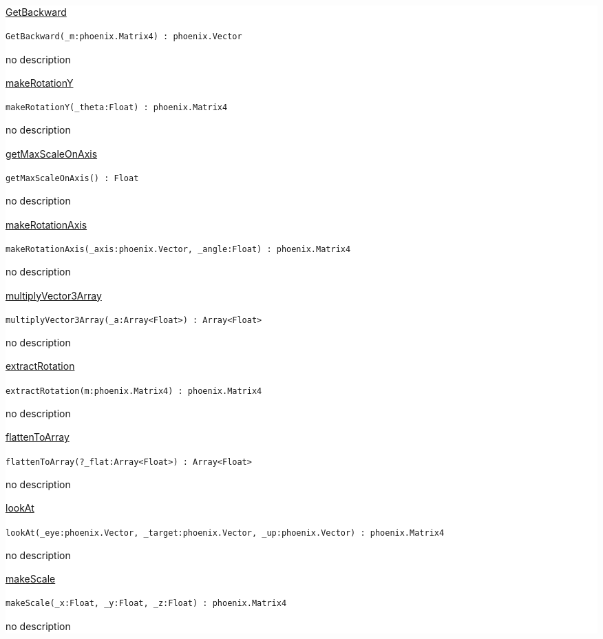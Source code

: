 <a class="lift" name="GetBackward" href="#GetBackward">GetBackward</a>



    GetBackward(_m:phoenix.Matrix4) : phoenix.Vector

<span class="small_desc_flat"> no description </span>   

<a class="lift" name="makeRotationY" href="#makeRotationY">makeRotationY</a>



    makeRotationY(_theta:Float) : phoenix.Matrix4

<span class="small_desc_flat"> no description </span>   

<a class="lift" name="getMaxScaleOnAxis" href="#getMaxScaleOnAxis">getMaxScaleOnAxis</a>



    getMaxScaleOnAxis() : Float

<span class="small_desc_flat"> no description </span>   

<a class="lift" name="makeRotationAxis" href="#makeRotationAxis">makeRotationAxis</a>



    makeRotationAxis(_axis:phoenix.Vector, _angle:Float) : phoenix.Matrix4

<span class="small_desc_flat"> no description </span>   

<a class="lift" name="multiplyVector3Array" href="#multiplyVector3Array">multiplyVector3Array</a>



    multiplyVector3Array(_a:Array<Float>) : Array<Float>

<span class="small_desc_flat"> no description </span>   

<a class="lift" name="extractRotation" href="#extractRotation">extractRotation</a>



    extractRotation(m:phoenix.Matrix4) : phoenix.Matrix4

<span class="small_desc_flat"> no description </span>   

<a class="lift" name="flattenToArray" href="#flattenToArray">flattenToArray</a>



    flattenToArray(?_flat:Array<Float>) : Array<Float>

<span class="small_desc_flat"> no description </span>   

<a class="lift" name="lookAt" href="#lookAt">lookAt</a>



    lookAt(_eye:phoenix.Vector, _target:phoenix.Vector, _up:phoenix.Vector) : phoenix.Matrix4

<span class="small_desc_flat"> no description </span>   

<a class="lift" name="makeScale" href="#makeScale">makeScale</a>



    makeScale(_x:Float, _y:Float, _z:Float) : phoenix.Matrix4

<span class="small_desc_flat"> no description </span>   

